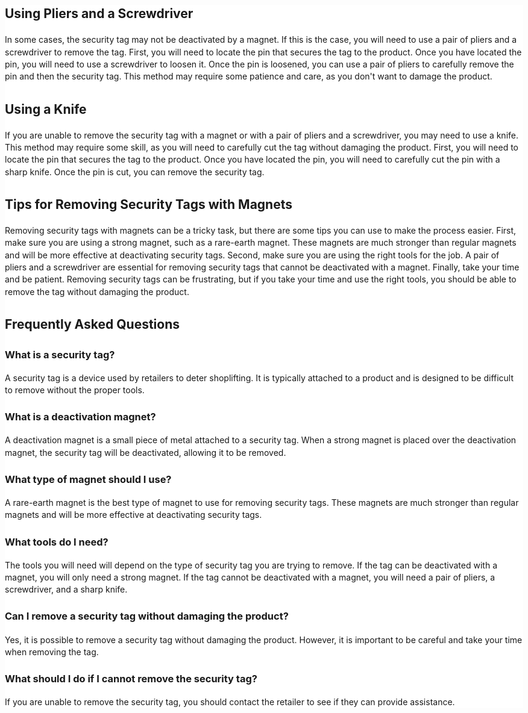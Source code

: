 <h2>Using Pliers and a Screwdriver</h2>

In some cases, the security tag may not be deactivated by a magnet. If this is the case, you will need to use a pair of pliers and a screwdriver to remove the tag. First, you will need to locate the pin that secures the tag to the product. Once you have located the pin, you will need to use a screwdriver to loosen it. Once the pin is loosened, you can use a pair of pliers to carefully remove the pin and then the security tag. This method may require some patience and care, as you don't want to damage the product.

<h2>Using a Knife</h2>

If you are unable to remove the security tag with a magnet or with a pair of pliers and a screwdriver, you may need to use a knife. This method may require some skill, as you will need to carefully cut the tag without damaging the product. First, you will need to locate the pin that secures the tag to the product. Once you have located the pin, you will need to carefully cut the pin with a sharp knife. Once the pin is cut, you can remove the security tag.

<h2>Tips for Removing Security Tags with Magnets</h2>

Removing security tags with magnets can be a tricky task, but there are some tips you can use to make the process easier. First, make sure you are using a strong magnet, such as a rare-earth magnet. These magnets are much stronger than regular magnets and will be more effective at deactivating security tags. Second, make sure you are using the right tools for the job. A pair of pliers and a screwdriver are essential for removing security tags that cannot be deactivated with a magnet. Finally, take your time and be patient. Removing security tags can be frustrating, but if you take your time and use the right tools, you should be able to remove the tag without damaging the product.

<h2>Frequently Asked Questions</h2>

<h3>What is a security tag?</h3>

A security tag is a device used by retailers to deter shoplifting. It is typically attached to a product and is designed to be difficult to remove without the proper tools.

<h3>What is a deactivation magnet?</h3>

A deactivation magnet is a small piece of metal attached to a security tag. When a strong magnet is placed over the deactivation magnet, the security tag will be deactivated, allowing it to be removed.

<h3>What type of magnet should I use?</h3>

A rare-earth magnet is the best type of magnet to use for removing security tags. These magnets are much stronger than regular magnets and will be more effective at deactivating security tags.

<h3>What tools do I need?</h3>

The tools you will need will depend on the type of security tag you are trying to remove. If the tag can be deactivated with a magnet, you will only need a strong magnet. If the tag cannot be deactivated with a magnet, you will need a pair of pliers, a screwdriver, and a sharp knife.

<h3>Can I remove a security tag without damaging the product?</h3>

Yes, it is possible to remove a security tag without damaging the product. However, it is important to be careful and take your time when removing the tag.

<h3>What should I do if I cannot remove the security tag?</h3>

If you are unable to remove the security tag, you should contact the retailer to see if they can provide assistance.
